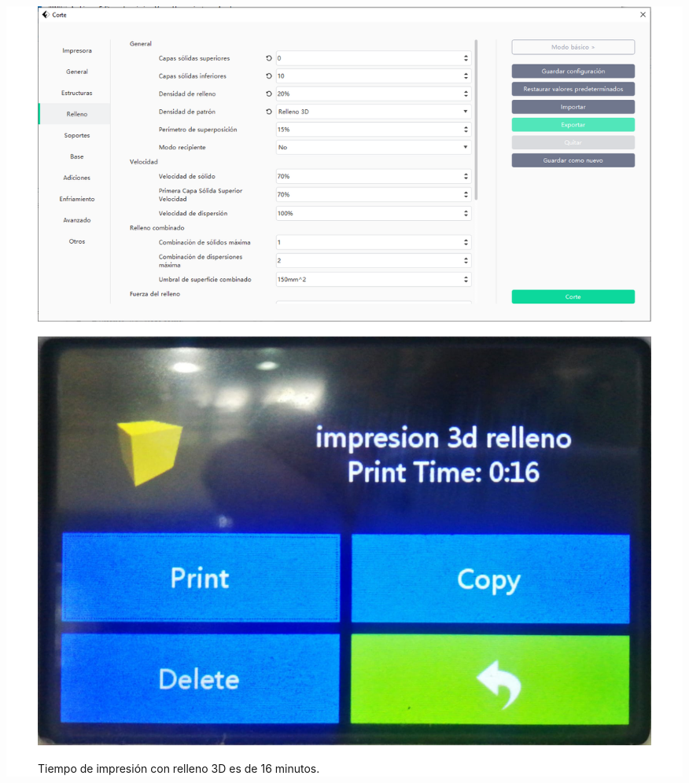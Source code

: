 
<figure><img src="../.gitbook/assets/relleno 3d.png" alt=""><figcaption></figcaption></figure>

<figure><img src="../.gitbook/assets/imagen_2023-11-27_000414562.png" alt=""><figcaption><p>Tiempo de impresión con relleno 3D es de 16 minutos.</p></figcaption></figure>
